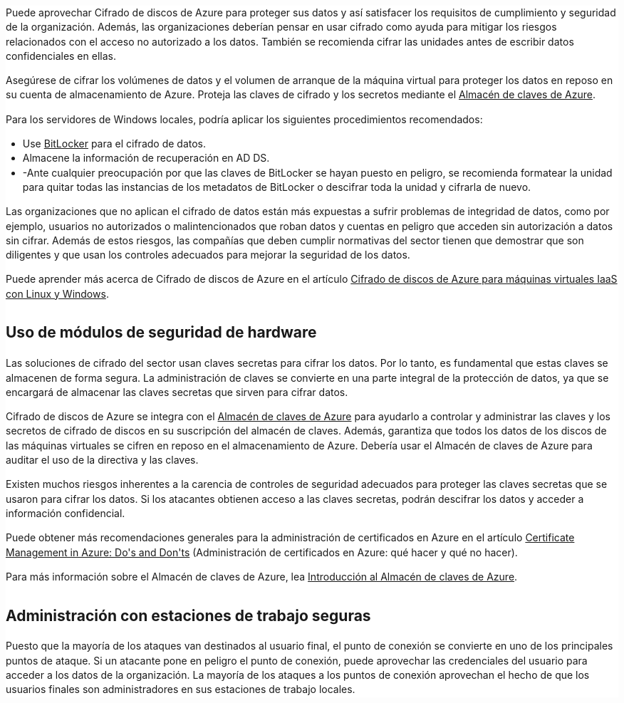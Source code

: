 Puede aprovechar Cifrado de discos de Azure para proteger sus datos y así satisfacer los requisitos de cumplimiento y seguridad de la organización. Además, las organizaciones deberían pensar en usar cifrado como ayuda para mitigar los riesgos relacionados con el acceso no autorizado a los datos. También se recomienda cifrar las unidades antes de escribir datos confidenciales en ellas.
 
Asegúrese de cifrar los volúmenes de datos y el volumen de arranque de la máquina virtual para proteger los datos en reposo en su cuenta de almacenamiento de Azure. Proteja las claves de cifrado y los secretos mediante el [Almacén de claves de Azure](./key-vault/key-vault-whatis.md).
  
Para los servidores de Windows locales, podría aplicar los siguientes procedimientos recomendados:

- Use [BitLocker](https://technet.microsoft.com/library/dn306081.aspx) para el cifrado de datos.
- Almacene la información de recuperación en AD DS.
- -Ante cualquier preocupación por que las claves de BitLocker se hayan puesto en peligro, se recomienda formatear la unidad para quitar todas las instancias de los metadatos de BitLocker o descifrar toda la unidad y cifrarla de nuevo.

Las organizaciones que no aplican el cifrado de datos están más expuestas a sufrir problemas de integridad de datos, como por ejemplo, usuarios no autorizados o malintencionados que roban datos y cuentas en peligro que acceden sin autorización a datos sin cifrar. Además de estos riesgos, las compañías que deben cumplir normativas del sector tienen que demostrar que son diligentes y que usan los controles adecuados para mejorar la seguridad de los datos.

Puede aprender más acerca de Cifrado de discos de Azure en el artículo [Cifrado de discos de Azure para máquinas virtuales IaaS con Linux y Windows](azure-security-disk-encryption.md).

## Uso de módulos de seguridad de hardware

Las soluciones de cifrado del sector usan claves secretas para cifrar los datos. Por lo tanto, es fundamental que estas claves se almacenen de forma segura. La administración de claves se convierte en una parte integral de la protección de datos, ya que se encargará de almacenar las claves secretas que sirven para cifrar datos.

Cifrado de discos de Azure se integra con el [Almacén de claves de Azure](https://azure.microsoft.com/services/key-vault/) para ayudarlo a controlar y administrar las claves y los secretos de cifrado de discos en su suscripción del almacén de claves. Además, garantiza que todos los datos de los discos de las máquinas virtuales se cifren en reposo en el almacenamiento de Azure. Debería usar el Almacén de claves de Azure para auditar el uso de la directiva y las claves.
 
Existen muchos riesgos inherentes a la carencia de controles de seguridad adecuados para proteger las claves secretas que se usaron para cifrar los datos. Si los atacantes obtienen acceso a las claves secretas, podrán descifrar los datos y acceder a información confidencial.
 
Puede obtener más recomendaciones generales para la administración de certificados en Azure en el artículo [Certificate Management in Azure: Do's and Don'ts](https://blogs.msdn.microsoft.com/azuresecurity/2015/07/13/certificate-management-in-azure-dos-and-donts/) (Administración de certificados en Azure: qué hacer y qué no hacer).
 
Para más información sobre el Almacén de claves de Azure, lea [Introducción al Almacén de claves de Azure](./key-vault/key-vault-get-started.md).

## Administración con estaciones de trabajo seguras

Puesto que la mayoría de los ataques van destinados al usuario final, el punto de conexión se convierte en uno de los principales puntos de ataque. Si un atacante pone en peligro el punto de conexión, puede aprovechar las credenciales del usuario para acceder a los datos de la organización. La mayoría de los ataques a los puntos de conexión aprovechan el hecho de que los usuarios finales son administradores en sus estaciones de trabajo locales.
 